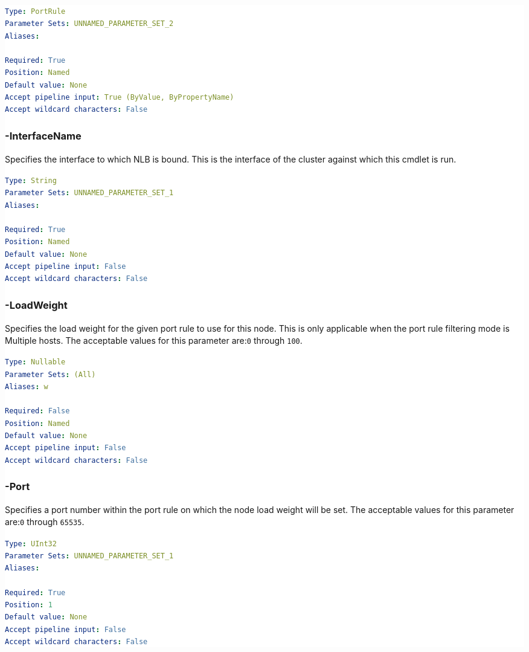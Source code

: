 ```yaml
Type: PortRule
Parameter Sets: UNNAMED_PARAMETER_SET_2
Aliases: 

Required: True
Position: Named
Default value: None
Accept pipeline input: True (ByValue, ByPropertyName)
Accept wildcard characters: False
```

### -InterfaceName
Specifies the interface to which NLB is bound.
This is the interface of the cluster against which this cmdlet is run.

```yaml
Type: String
Parameter Sets: UNNAMED_PARAMETER_SET_1
Aliases: 

Required: True
Position: Named
Default value: None
Accept pipeline input: False
Accept wildcard characters: False
```

### -LoadWeight
Specifies the load weight for the given port rule to use for this node.
This is only applicable when the port rule filtering mode is Multiple hosts.
The acceptable values for this parameter are:`0` through `100`.

```yaml
Type: Nullable
Parameter Sets: (All)
Aliases: w

Required: False
Position: Named
Default value: None
Accept pipeline input: False
Accept wildcard characters: False
```

### -Port
Specifies a port number within the port rule on which the node load weight will be set.
The acceptable values for this parameter are:`0` through `65535`.

```yaml
Type: UInt32
Parameter Sets: UNNAMED_PARAMETER_SET_1
Aliases: 

Required: True
Position: 1
Default value: None
Accept pipeline input: False
Accept wildcard characters: False
```
